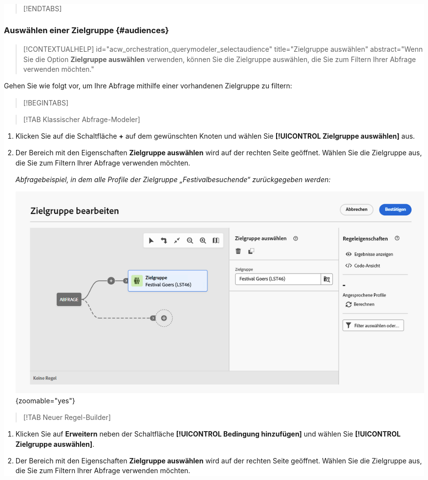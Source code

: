 >[!ENDTABS]

### Auswählen einer Zielgruppe {#audiences}

>[!CONTEXTUALHELP]
>id="acw_orchestration_querymodeler_selectaudience"
>title="Zielgruppe auswählen"
>abstract="Wenn Sie die Option **Zielgruppe auswählen** verwenden, können Sie die Zielgruppe auswählen, die Sie zum Filtern Ihrer Abfrage verwenden möchten."

Gehen Sie wie folgt vor, um Ihre Abfrage mithilfe einer vorhandenen Zielgruppe zu filtern:

>[!BEGINTABS]

>[!TAB Klassischer Abfrage-Modeler]

1. Klicken Sie auf die Schaltfläche **+** auf dem gewünschten Knoten und wählen Sie **[!UICONTROL Zielgruppe auswählen]** aus.

1. Der Bereich mit den Eigenschaften **Zielgruppe auswählen** wird auf der rechten Seite geöffnet. Wählen Sie die Zielgruppe aus, die Sie zum Filtern Ihrer Abfrage verwenden möchten.

   *Abfragebeispiel, in dem alle Profile der Zielgruppe „Festivalbesuchende“ zurückgegeben werden:*

   ![Screenshot eines Abfragebeispiels](assets/query-audience.png){zoomable="yes"}

>[!TAB Neuer Regel-Builder]

1. Klicken Sie auf **Erweitern** neben der Schaltfläche **[!UICONTROL Bedingung hinzufügen]** und wählen Sie **[!UICONTROL Zielgruppe auswählen]**.

1. Der Bereich mit den Eigenschaften **Zielgruppe auswählen** wird auf der rechten Seite geöffnet. Wählen Sie die Zielgruppe aus, die Sie zum Filtern Ihrer Abfrage verwenden möchten.
